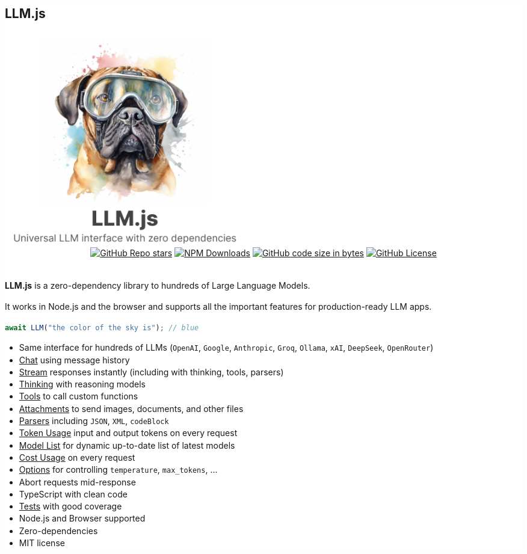 ## LLM.js

<img src="public/logo.png" alt="LLM.js — Simple LLM library for JavaScript" class="logo" style="max-width: 400px" />

<div class="badges" style="text-align: center; margin-top: -10px;">
<a href="https://github.com/themaximal1st/llm.js"><img alt="GitHub Repo stars" src="https://img.shields.io/github/stars/themaximal1st/llm.js"></a>
<a href="https://www.npmjs.com/package/@themaximalist/llm.js"><img alt="NPM Downloads" src="https://img.shields.io/npm/dt/%40themaximalist%2Fllm.js"></a>
<a href="https://github.com/themaximal1st/llm.js"><img alt="GitHub code size in bytes" src="https://img.shields.io/github/languages/code-size/themaximal1st/llm.js"></a>
<a href="https://github.com/themaximal1st/llm.js"><img alt="GitHub License" src="https://img.shields.io/github/license/themaximal1st/llm.js"></a>
</div>
<br />

**LLM.js** is a zero-dependency library to hundreds of Large Language Models.

It works in Node.js and the browser and supports all the important features for production-ready LLM apps.


```javascript
await LLM("the color of the sky is"); // blue
```

* Same interface for hundreds of LLMs (`OpenAI`, `Google`, `Anthropic`, `Groq`, `Ollama`, `xAI`, `DeepSeek`, `OpenRouter`)
* [Chat](#chat) using message history
* [Stream](#streaming) responses instantly (including with thinking, tools, parsers)
* [Thinking](#thinking) with reasoning models
* [Tools](#tools) to call custom functions
* [Attachments](#attachments) to send images, documents, and other files
* [Parsers](#parsers) including `JSON`, `XML`, `codeBlock`
* [Token Usage](#token-usage) input and output tokens on every request
* [Model List](#models) for dynamic up-to-date list of latest models
* [Cost Usage](#cost-usage) on every request
* [Options](#options) for controlling `temperature`, `max_tokens`, ...
* Abort requests mid-response
* TypeScript with clean code
* [Tests](https://github.com/themaximalist/llm.js/tree/main/test) with good coverage
* Node.js and Browser supported
* Zero-dependencies
* MIT license
